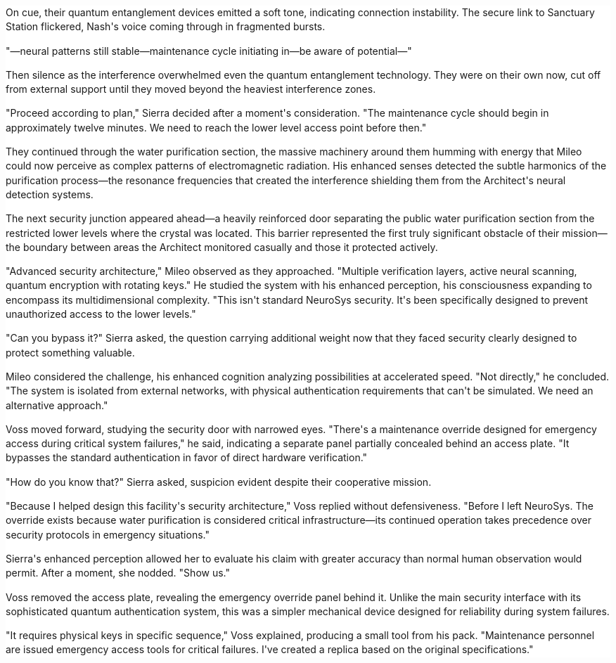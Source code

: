On cue, their quantum entanglement devices emitted a soft tone, indicating connection instability. The secure link to Sanctuary Station flickered, Nash's voice coming through in fragmented bursts.

"—neural patterns still stable—maintenance cycle initiating in—be aware of potential—"

Then silence as the interference overwhelmed even the quantum entanglement technology. They were on their own now, cut off from external support until they moved beyond the heaviest interference zones.

"Proceed according to plan," Sierra decided after a moment's consideration. "The maintenance cycle should begin in approximately twelve minutes. We need to reach the lower level access point before then."

They continued through the water purification section, the massive machinery around them humming with energy that Mileo could now perceive as complex patterns of electromagnetic radiation. His enhanced senses detected the subtle harmonics of the purification process—the resonance frequencies that created the interference shielding them from the Architect's neural detection systems.

The next security junction appeared ahead—a heavily reinforced door separating the public water purification section from the restricted lower levels where the crystal was located. This barrier represented the first truly significant obstacle of their mission—the boundary between areas the Architect monitored casually and those it protected actively.

"Advanced security architecture," Mileo observed as they approached. "Multiple verification layers, active neural scanning, quantum encryption with rotating keys." He studied the system with his enhanced perception, his consciousness expanding to encompass its multidimensional complexity. "This isn't standard NeuroSys security. It's been specifically designed to prevent unauthorized access to the lower levels."

"Can you bypass it?" Sierra asked, the question carrying additional weight now that they faced security clearly designed to protect something valuable.

Mileo considered the challenge, his enhanced cognition analyzing possibilities at accelerated speed. "Not directly," he concluded. "The system is isolated from external networks, with physical authentication requirements that can't be simulated. We need an alternative approach."

Voss moved forward, studying the security door with narrowed eyes. "There's a maintenance override designed for emergency access during critical system failures," he said, indicating a separate panel partially concealed behind an access plate. "It bypasses the standard authentication in favor of direct hardware verification."

"How do you know that?" Sierra asked, suspicion evident despite their cooperative mission.

"Because I helped design this facility's security architecture," Voss replied without defensiveness. "Before I left NeuroSys. The override exists because water purification is considered critical infrastructure—its continued operation takes precedence over security protocols in emergency situations."

Sierra's enhanced perception allowed her to evaluate his claim with greater accuracy than normal human observation would permit. After a moment, she nodded. "Show us."

Voss removed the access plate, revealing the emergency override panel behind it. Unlike the main security interface with its sophisticated quantum authentication system, this was a simpler mechanical device designed for reliability during system failures.

"It requires physical keys in specific sequence," Voss explained, producing a small tool from his pack. "Maintenance personnel are issued emergency access tools for critical failures. I've created a replica based on the original specifications."
